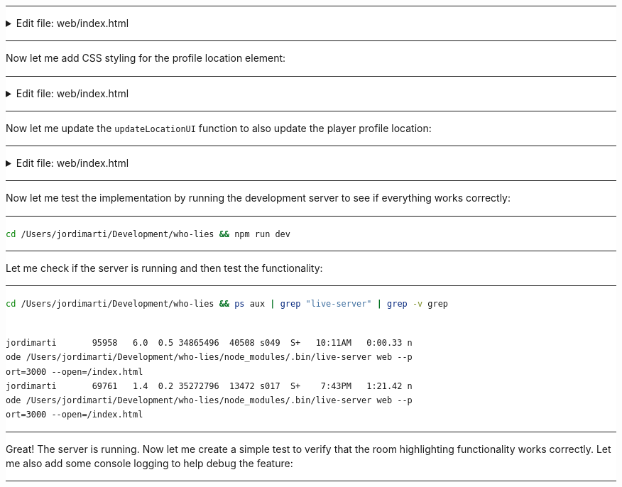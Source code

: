 
---

<details><summary>Edit file: web/index.html</summary></details>

---

Now let me add CSS styling for the profile location element:


---

<details><summary>Edit file: web/index.html</summary></details>

---

Now let me update the `updateLocationUI` function to also update the player profile location:


---

<details><summary>Edit file: web/index.html</summary></details>

---

Now let me test the implementation by running the development server to see if everything works correctly:


---

```bash
cd /Users/jordimarti/Development/who-lies && npm run dev
```

---

Let me check if the server is running and then test the functionality:


---

```bash
cd /Users/jordimarti/Development/who-lies && ps aux | grep "live-server" | grep -v grep
```

```

jordimarti       95958   6.0  0.5 34865496  40508 s049  S+   10:11AM   0:00.33 n
ode /Users/jordimarti/Development/who-lies/node_modules/.bin/live-server web --p
ort=3000 --open=/index.html                             
jordimarti       69761   1.4  0.2 35272796  13472 s017  S+    7:43PM   1:21.42 n
ode /Users/jordimarti/Development/who-lies/node_modules/.bin/live-server web --p
ort=3000 --open=/index.html                             
```

---

Great! The server is running. Now let me create a simple test to verify that the room highlighting functionality works correctly. Let me also add some console logging to help debug the feature:


---